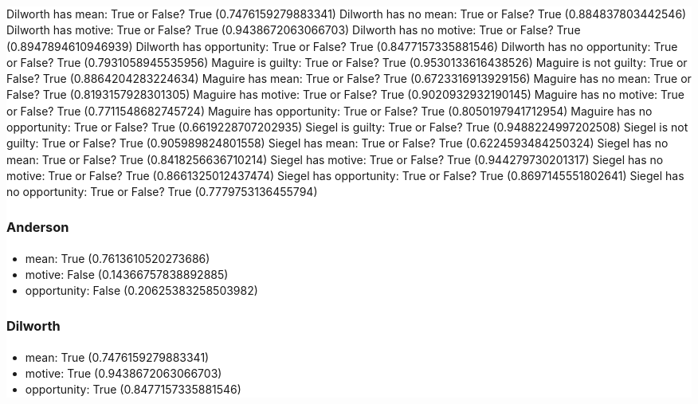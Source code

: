 Dilworth has mean: True or False?
True (0.7476159279883341)
Dilworth has no mean: True or False?
True (0.884837803442546)
Dilworth has motive: True or False?
True (0.9438672063066703)
Dilworth has no motive: True or False?
True (0.8947894610946939)
Dilworth has opportunity: True or False?
True (0.8477157335881546)
Dilworth has no opportunity: True or False?
True (0.7931058945535956)
Maguire is guilty: True or False?
True (0.9530133616438526)
Maguire is not guilty: True or False?
True (0.8864204283224634)
Maguire has mean: True or False?
True (0.6723316913929156)
Maguire has no mean: True or False?
True (0.8193157928301305)
Maguire has motive: True or False?
True (0.9020932932190145)
Maguire has no motive: True or False?
True (0.7711548682745724)
Maguire has opportunity: True or False?
True (0.8050197941712954)
Maguire has no opportunity: True or False?
True (0.6619228707202935)
Siegel is guilty: True or False?
True (0.9488224997202508)
Siegel is not guilty: True or False?
True (0.905989824801558)
Siegel has mean: True or False?
True (0.6224593484250324)
Siegel has no mean: True or False?
True (0.8418256636710214)
Siegel has motive: True or False?
True (0.944279730201317)
Siegel has no motive: True or False?
True (0.8661325012437474)
Siegel has opportunity: True or False?
True (0.8697145551802641)
Siegel has no opportunity: True or False?
True (0.7779753136455794)
### Anderson
- mean: True (0.7613610520273686)
- motive: False (0.14366757838892885)
- opportunity: False (0.20625383258503982)

### Dilworth
- mean: True (0.7476159279883341)
- motive: True (0.9438672063066703)
- opportunity: True (0.8477157335881546)
